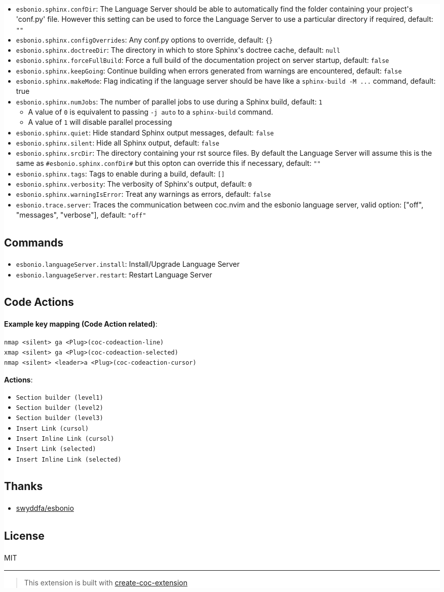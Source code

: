 - `esbonio.sphinx.confDir`: The Language Server should be able to automatically find the folder containing your project's 'conf.py' file. However this setting can be used to force the Language Server to use a particular directory if required, default: `""`
- `esbonio.sphinx.configOverrides`: Any conf.py options to override, default: `{}`
- `esbonio.sphinx.doctreeDir`: The directory in which to store Sphinx's doctree cache, default: `null`
- `esbonio.sphinx.forceFullBuild`: Force a full build of the documentation project on server startup, default: `false`
- `esbonio.sphinx.keepGoing`: Continue building when errors generated from warnings are encountered, default: `false`
- `esbonio.sphinx.makeMode`: Flag indicating if the language server should be have like a `sphinx-build -M ...` command, default: true
- `esbonio.sphinx.numJobs`: The number of parallel jobs to use during a Sphinx build, default: `1`
  - A value of `0` is equivalent to passing `-j auto` to a `sphinx-build` command.
  - A value of `1` will disable parallel processing
- `esbonio.sphinx.quiet`: Hide standard Sphinx output messages, default: `false`
- `esbonio.sphinx.silent`: Hide all Sphinx output, default: `false`
- `esbonio.sphinx.srcDir`: The directory containing your rst source files. By default the Language Server will assume this is the same as `#esbonio.sphinx.confDir#` but this opton can override this if necessary, default: `""`
- `esbonio.sphinx.tags`: Tags to enable during a build, default: `[]`
- `esbonio.sphinx.verbosity`: The verbosity of Sphinx's output, default: `0`
- `esbonio.sphinx.warningIsError`: Treat any warnings as errors, default: `false`
- `esbonio.trace.server`: Traces the communication between coc.nvim and the esbonio language server, valid option: ["off", "messages", "verbose"], default: `"off"`

## Commands

- `esbonio.languageServer.install`: Install/Upgrade Language Server
- `esbonio.languageServer.restart`: Restart Language Server

## Code Actions

**Example key mapping (Code Action related)**:

```vim
nmap <silent> ga <Plug>(coc-codeaction-line)
xmap <silent> ga <Plug>(coc-codeaction-selected)
nmap <silent> <leader>a <Plug>(coc-codeaction-cursor)
```

**Actions**:

- `Section builder (level1)`
- `Section builder (level2)`
- `Section builder (level3)`
- `Insert Link (cursol)`
- `Insert Inline Link (cursol)`
- `Insert Link (selected)`
- `Insert Inline Link (selected)`

## Thanks

- [swyddfa/esbonio](https://github.com/swyddfa/esbonio)

## License

MIT

---

> This extension is built with [create-coc-extension](https://github.com/fannheyward/create-coc-extension)
